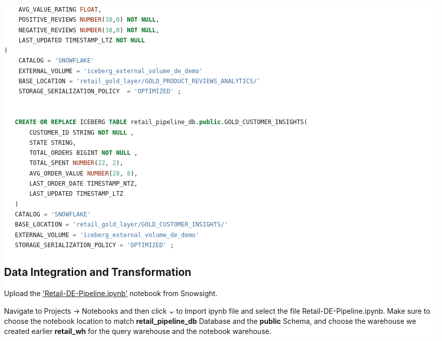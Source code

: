 ```sql
	AVG_VALUE_RATING FLOAT,
	POSITIVE_REVIEWS NUMBER(38,0) NOT NULL,
	NEGATIVE_REVIEWS NUMBER(38,0) NOT NULL,
	LAST_UPDATED TIMESTAMP_LTZ NOT NULL
)
    CATALOG = 'SNOWFLAKE'
    EXTERNAL_VOLUME = 'iceberg_external_volume_de_demo'
    BASE_LOCATION = 'retail_gold_layer/GOLD_PRODUCT_REVIEWS_ANALYTICS/'
    STORAGE_SERIALIZATION_POLICY  = 'OPTIMIZED' ;


   CREATE OR REPLACE ICEBERG TABLE retail_pipeline_db.public.GOLD_CUSTOMER_INSIGHTS(
       CUSTOMER_ID STRING NOT NULL , 
       STATE STRING, 
       TOTAL_ORDERS BIGINT NOT NULL , 
       TOTAL_SPENT NUMBER(22, 2), 
       AVG_ORDER_VALUE NUMBER(28, 8), 
       LAST_ORDER_DATE TIMESTAMP_NTZ, 
       LAST_UPDATED TIMESTAMP_LTZ 
   )  
   CATALOG = 'SNOWFLAKE'
   BASE_LOCATION = 'retail_gold_layer/GOLD_CUSTOMER_INSIGHTS/'  
   EXTERNAL_VOLUME = 'iceberg_external_volume_de_demo'
   STORAGE_SERIALIZATION_POLICY = 'OPTIMIZED' ;

```


## Data Integration and Transformation

Upload the ['Retail-DE-Pipeline.ipynb'](https://github.com/Snowflake-Labs/sfguide-building-retail-analytics-de-pipeline/blob/main/Retail-DE-Pipeline.ipynb) notebook from Snowsight.

Navigate to Projects → Notebooks and then click ⌄ to Import ipynb file and select the file Retail-DE-Pipeline.ipynb.
Make sure to choose the notebook location to match **retail_pipeline_db** Database and the **public** Schema, and choose the warehouse we created earlier **retail_wh** for the query warehouse and the notebook warehouse.
